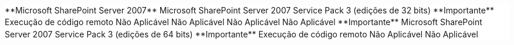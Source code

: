 </td>
</tr>
<tr>
<td style="border:1px solid black;" colspan="7">
**Microsoft SharePoint Server 2007**

</td>
</tr>
<tr>
<td style="border:1px solid black;">
Microsoft SharePoint Server 2007 Service Pack 3 (edições de 32 bits)

</td>
<td style="border:1px solid black;">
**Importante**  
Execução de código remoto

</td>
<td style="border:1px solid black;">
Não Aplicável

</td>
<td style="border:1px solid black;">
Não Aplicável

</td>
<td style="border:1px solid black;">
Não Aplicável

</td>
<td style="border:1px solid black;">
Não Aplicável

</td>
<td style="border:1px solid black;">
**Importante**

</td>
</tr>
<tr>
<td style="border:1px solid black;">
Microsoft SharePoint Server 2007 Service Pack 3 (edições de 64 bits)

</td>
<td style="border:1px solid black;">
**Importante**  
Execução de código remoto

</td>
<td style="border:1px solid black;">
Não Aplicável

</td>
<td style="border:1px solid black;">
Não Aplicável
